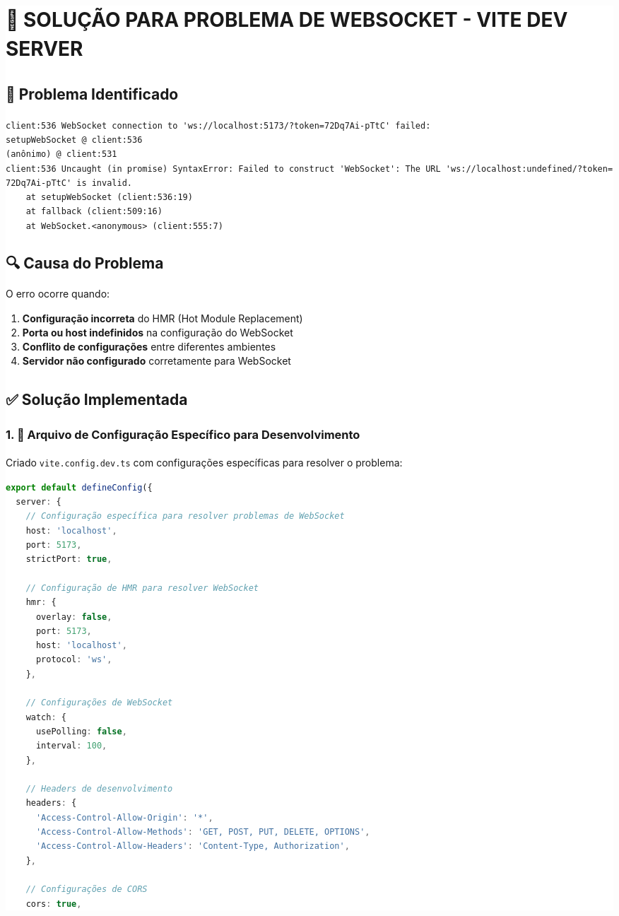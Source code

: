 # 🔧 **SOLUÇÃO PARA PROBLEMA DE WEBSOCKET - VITE DEV SERVER**

## 🚨 **Problema Identificado**

```
client:536 WebSocket connection to 'ws://localhost:5173/?token=72Dq7Ai-pTtC' failed: 
setupWebSocket @ client:536
(anônimo) @ client:531
client:536 Uncaught (in promise) SyntaxError: Failed to construct 'WebSocket': The URL 'ws://localhost:undefined/?token=72Dq7Ai-pTtC' is invalid.
    at setupWebSocket (client:536:19)
    at fallback (client:509:16)
    at WebSocket.<anonymous> (client:555:7)
```

## 🔍 **Causa do Problema**

O erro ocorre quando:
1. **Configuração incorreta** do HMR (Hot Module Replacement)
2. **Porta ou host indefinidos** na configuração do WebSocket
3. **Conflito de configurações** entre diferentes ambientes
4. **Servidor não configurado** corretamente para WebSocket

## ✅ **Solução Implementada**

### **1. 📁 Arquivo de Configuração Específico para Desenvolvimento**

Criado `vite.config.dev.ts` com configurações específicas para resolver o problema:

```typescript
export default defineConfig({
  server: {
    // Configuração específica para resolver problemas de WebSocket
    host: 'localhost',
    port: 5173,
    strictPort: true,
    
    // Configuração de HMR para resolver WebSocket
    hmr: {
      overlay: false,
      port: 5173,
      host: 'localhost',
      protocol: 'ws',
    },
    
    // Configurações de WebSocket
    watch: {
      usePolling: false,
      interval: 100,
    },
    
    // Headers de desenvolvimento
    headers: {
      'Access-Control-Allow-Origin': '*',
      'Access-Control-Allow-Methods': 'GET, POST, PUT, DELETE, OPTIONS',
      'Access-Control-Allow-Headers': 'Content-Type, Authorization',
    },
    
    // Configurações de CORS
    cors: true,
```